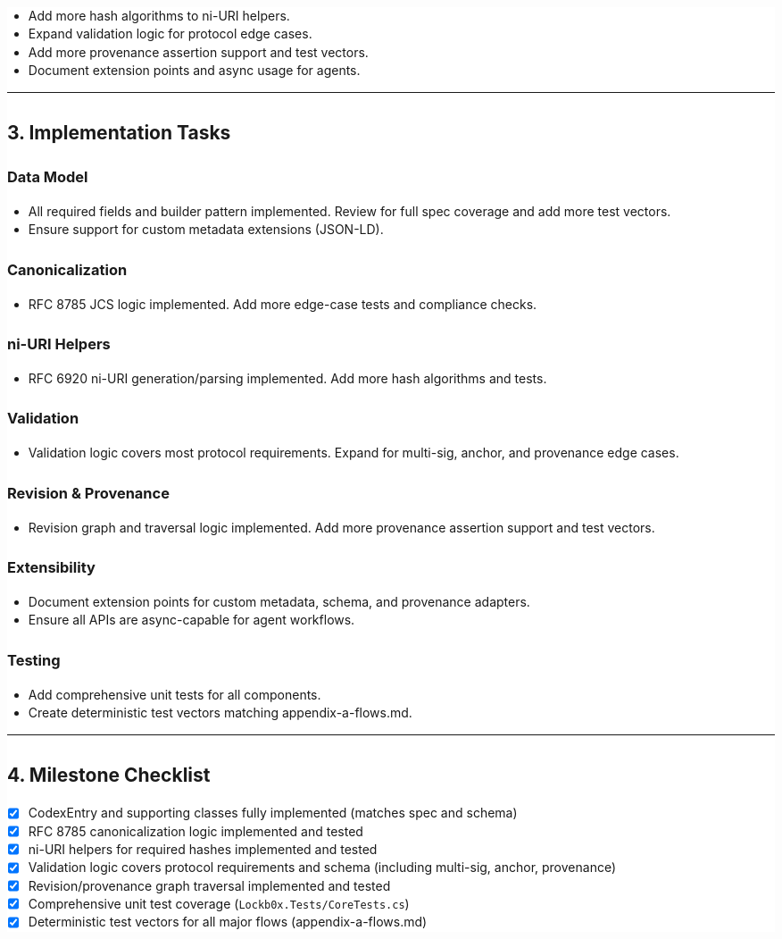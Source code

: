 - Add more hash algorithms to ni-URI helpers.
- Expand validation logic for protocol edge cases.
- Add more provenance assertion support and test vectors.
- Document extension points and async usage for agents.

---

## 3. Implementation Tasks

### Data Model

- All required fields and builder pattern implemented. Review for full spec coverage and add more test vectors.
- Ensure support for custom metadata extensions (JSON-LD).

### Canonicalization

- RFC 8785 JCS logic implemented. Add more edge-case tests and compliance checks.

### ni-URI Helpers

- RFC 6920 ni-URI generation/parsing implemented. Add more hash algorithms and tests.

### Validation

- Validation logic covers most protocol requirements. Expand for multi-sig, anchor, and provenance edge cases.

### Revision & Provenance

- Revision graph and traversal logic implemented. Add more provenance assertion support and test vectors.

### Extensibility

- Document extension points for custom metadata, schema, and provenance adapters.
- Ensure all APIs are async-capable for agent workflows.

### Testing

- Add comprehensive unit tests for all components.
- Create deterministic test vectors matching appendix-a-flows.md.

---

## 4. Milestone Checklist

- [x] CodexEntry and supporting classes fully implemented (matches spec and schema)
- [x] RFC 8785 canonicalization logic implemented and tested
- [x] ni-URI helpers for required hashes implemented and tested
- [x] Validation logic covers protocol requirements and schema (including multi-sig, anchor, provenance)
- [x] Revision/provenance graph traversal implemented and tested
- [x] Comprehensive unit test coverage (`Lockb0x.Tests/CoreTests.cs`)
- [x] Deterministic test vectors for all major flows (appendix-a-flows.md)
